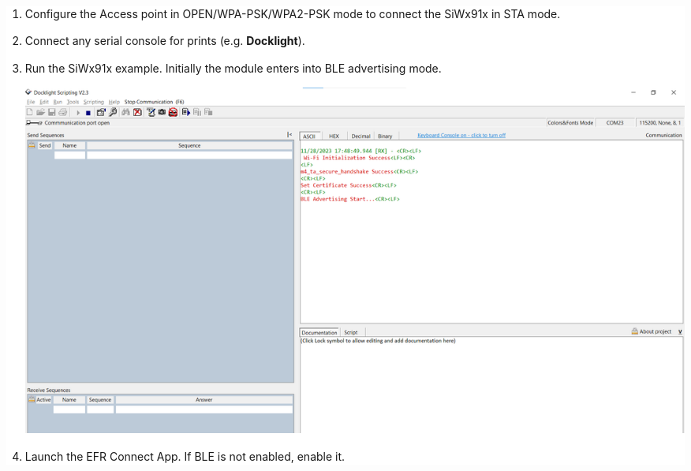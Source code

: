 1. Configure the Access point in OPEN/WPA-PSK/WPA2-PSK mode to connect the SiWx91x in STA mode.

2. Connect any serial console for prints (e.g. **Docklight**).

3. Run the SiWx91x example. Initially the module enters into BLE advertising mode.

   ![bleadv](resources/readme/bleadv.png)

4. Launch the EFR Connect App. If BLE is not enabled, enable it.
